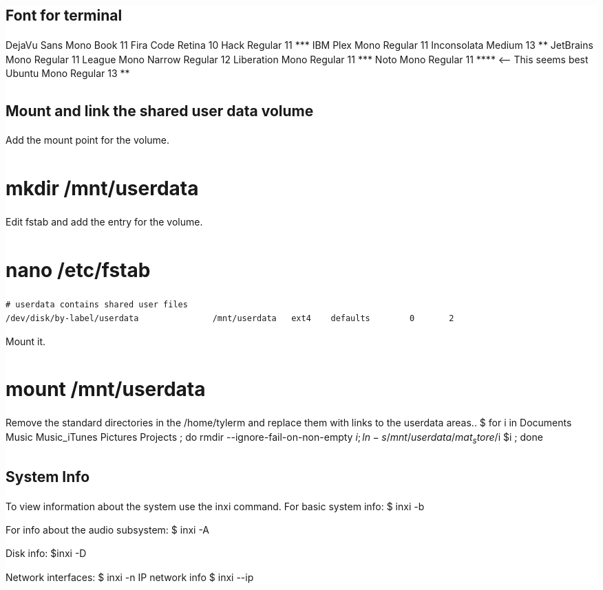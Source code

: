 ## Font for terminal ##
DejaVu Sans Mono Book 11
Fira Code Retina 10
Hack Regular 11           ***
IBM Plex Mono Regular 11
Inconsolata Medium 13     **
JetBrains Mono Regular 11
League Mono Narrow Regular 12
Liberation Mono Regular 11  ***
Noto Mono Regular 11        ****  <-- This seems best
Ubuntu Mono Regular 13      **

## Mount and link the shared user data volume ##
Add the mount point for the volume.
  # mkdir /mnt/userdata
Edit fstab and add the entry for the volume.
  # nano /etc/fstab   

    # userdata contains shared user files
    /dev/disk/by-label/userdata               /mnt/userdata   ext4    defaults        0       2

Mount it.
  # mount /mnt/userdata

Remove the standard directories in the /home/tylerm and replace them with links to the userdata areas..
  $ for i in Documents Music Music_iTunes Pictures Projects ; do rmdir --ignore-fail-on-non-empty $i ; ln -s /mnt/userdata/mat_store/$i $i ; done

## System Info ##
To view information about the system use the inxi command.
For basic system info:
    $ inxi -b

For info about the audio subsystem:
    $ inxi -A

Disk info:
    $inxi -D
    
Network interfaces:
    $ inxi -n 
IP network info
    $ inxi --ip
